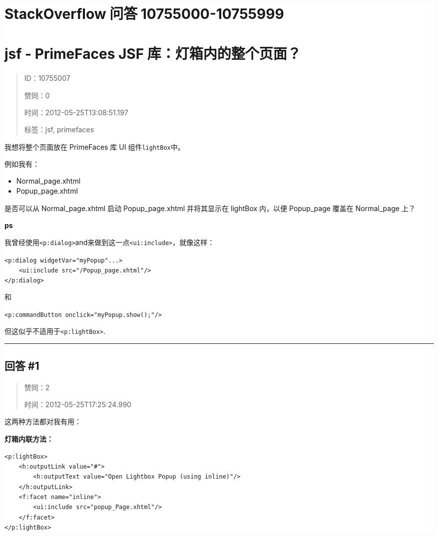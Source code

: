 # StackOverflow 问答 10755000-10755999

# jsf - PrimeFaces JSF 库：灯箱内的整个页面？

> ID：10755007
> 
> 赞同：0
> 
> 时间：2012-05-25T13:08:51.197
> 
> 标签：jsf, primefaces

我想将整个页面放在 PrimeFaces 库 UI 组件`lightBox`中。

例如我有：

*   Normal_page.xhtml
*   Popup_page.xhtml

是否可以从 Normal_page.xhtml 启动 Popup_page.xhtml 并将其显示在 lightBox 内，以便 Popup_page 覆盖在 Normal_page 上？

**ps**

我曾经使用`<p:dialog>`and来做到这一点`<ui:include>`，就像这样：

```
<p:dialog widgetVar="myPopup"...> 
    <ui:include src="/Popup_page.xhtml"/>
</p:dialog> 
```

和

```
<p:commandButton onclick="myPopup.show();"/> 
```

但这似乎不适用于`<p:lightBox>`.

* * *

## 回答 #1

> 赞同：2
> 
> 时间：2012-05-25T17:25:24.990

这两种方法都对我有用：

**灯箱内联方法：**

```
<p:lightBox>
    <h:outputLink value="#">  
        <h:outputText value="Open Lightbox Popup (using inline)"/>  
    </h:outputLink>   
    <f:facet name="inline">
        <ui:include src="popup_Page.xhtml"/>
    </f:facet>
</p:lightBox> 
```
